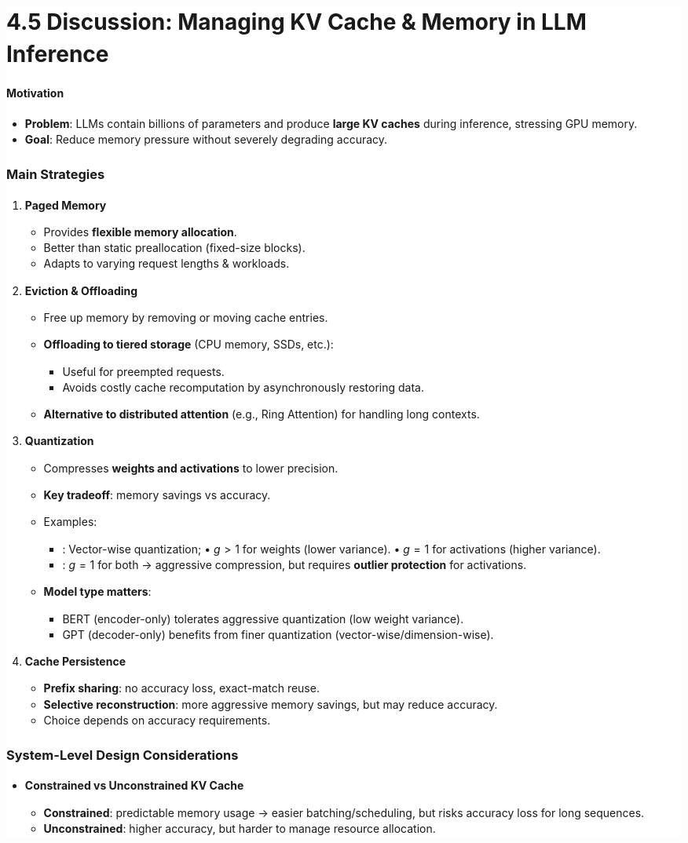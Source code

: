 # **4.5 Discussion: Managing KV Cache & Memory in LLM Inference**

#### **Motivation**

* **Problem**: LLMs contain billions of parameters and produce **large KV caches** during inference, stressing GPU memory.
* **Goal**: Reduce memory pressure without severely degrading accuracy.


### **Main Strategies**

1. **Paged Memory**

   * Provides **flexible memory allocation**.
   * Better than static preallocation (fixed-size blocks).
   * Adapts to varying request lengths & workloads.

2. **Eviction & Offloading**

   * Free up memory by removing or moving cache entries.
   * **Offloading to tiered storage** (CPU memory, SSDs, etc.):

     * Useful for preempted requests.
     * Avoids costly cache recomputation by asynchronously restoring data.
   * **Alternative to distributed attention** (e.g., Ring Attention) for handling long contexts.

3. **Quantization**

   * Compresses **weights and activations** to lower precision.
   * **Key tradeoff**: memory savings vs accuracy.
   * Examples:

     * : Vector-wise quantization;
       • $g > 1$ for weights (lower variance).
       • $g = 1$ for activations (higher variance).
     * : $g = 1$ for both → aggressive compression, but requires **outlier protection** for activations.
   * **Model type matters**:

     * BERT (encoder-only) tolerates aggressive quantization (low weight variance).
     * GPT (decoder-only) benefits from finer quantization (vector-wise/dimension-wise).

4. **Cache Persistence**

   * **Prefix sharing**: no accuracy loss, exact-match reuse.
   * **Selective reconstruction**: more aggressive memory savings, but may reduce accuracy.
   * Choice depends on accuracy requirements.


### **System-Level Design Considerations**

* **Constrained vs Unconstrained KV Cache**

  * **Constrained**: predictable memory usage → easier batching/scheduling, but risks accuracy loss for long sequences.
  * **Unconstrained**: higher accuracy, but harder to manage resource allocation.
